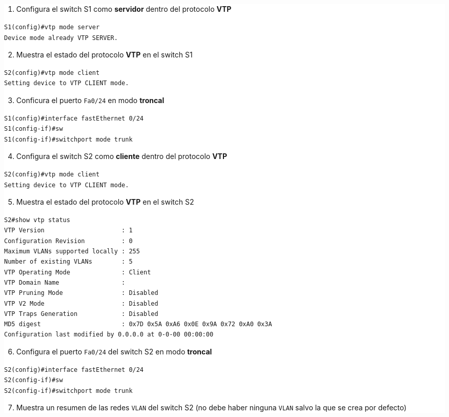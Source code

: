 



1. Configura el switch S1 como **servidor** dentro del protocolo **VTP**

~~~
S1(config)#vtp mode server
Device mode already VTP SERVER.
~~~

2. Muestra el estado del protocolo **VTP** en el switch S1

~~~
S2(config)#vtp mode client
Setting device to VTP CLIENT mode.
~~~

3. Conficura el puerto `Fa0/24` en modo **troncal**

~~~
S1(config)#interface fastEthernet 0/24
S1(config-if)#sw
S1(config-if)#switchport mode trunk
~~~

4. Configura el switch S2 como **cliente** dentro del protocolo **VTP**

~~~
S2(config)#vtp mode client
Setting device to VTP CLIENT mode.
~~~

5. Muestra el estado del protocolo **VTP** en el switch S2

~~~
S2#show vtp status
VTP Version                     : 1
Configuration Revision          : 0
Maximum VLANs supported locally : 255
Number of existing VLANs        : 5
VTP Operating Mode              : Client
VTP Domain Name                 : 
VTP Pruning Mode                : Disabled
VTP V2 Mode                     : Disabled
VTP Traps Generation            : Disabled
MD5 digest                      : 0x7D 0x5A 0xA6 0x0E 0x9A 0x72 0xA0 0x3A 
Configuration last modified by 0.0.0.0 at 0-0-00 00:00:00
~~~


6. Configura el puerto `Fa0/24` del switch S2 en modo **troncal**

~~~
S2(config)#interface fastEthernet 0/24
S2(config-if)#sw
S2(config-if)#switchport mode trunk
~~~

7. Muestra un resumen de las redes `VLAN` del switch S2 (no debe haber ninguna `VLAN` salvo la que se crea por defecto)
